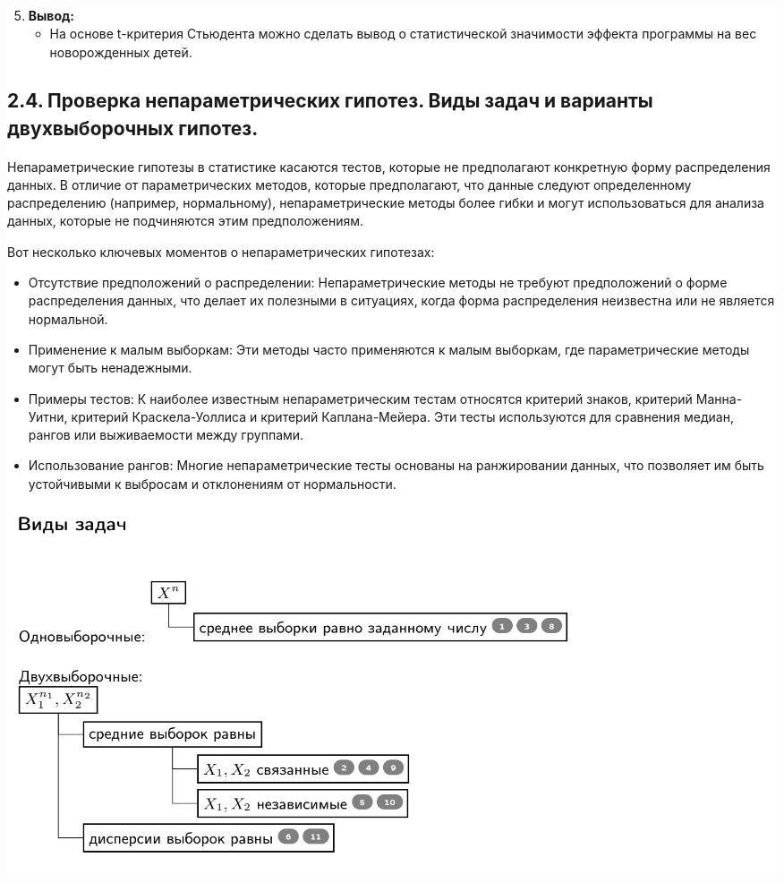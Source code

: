 5. **Вывод:**
   - На основе t-критерия Стьюдента можно сделать вывод о статистической значимости эффекта программы на вес новорожденных детей.



## 2.4. Проверка непараметрических гипотез. Виды задач и варианты двухвыборочных гипотез.

Непараметрические гипотезы в статистике касаются тестов, которые не предполагают конкретную форму распределения данных. В отличие от параметрических методов, которые предполагают, что данные следуют определенному распределению (например, нормальному), непараметрические методы более гибки и могут использоваться для анализа данных, которые не подчиняются этим предположениям.

Вот несколько ключевых моментов о непараметрических гипотезах:

- Отсутствие предположений о распределении: Непараметрические методы не требуют предположений о форме распределения данных, что делает их полезными в ситуациях, когда форма распределения неизвестна или не является нормальной.

- Применение к малым выборкам: Эти методы часто применяются к малым выборкам, где параметрические методы могут быть ненадежными.

- Примеры тестов: К наиболее известным непараметрическим тестам относятся критерий знаков, критерий Манна-Уитни, критерий Краскела-Уоллиса и критерий Каплана-Мейера. Эти тесты используются для сравнения медиан, рангов или выживаемости между группами.

- Использование рангов: Многие непараметрические тесты основаны на ранжировании данных, что позволяет им быть устойчивыми к выбросам и отклонениям от нормальности.

![alt text](Pictures/image-49.png)
